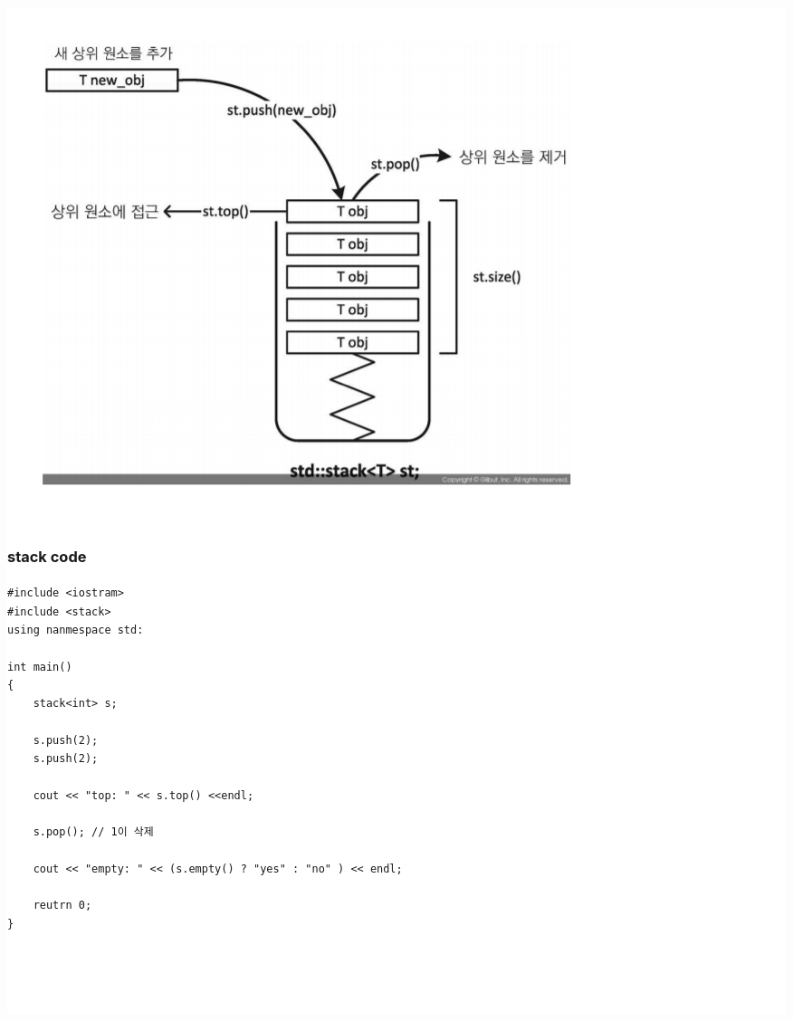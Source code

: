 <img src=./img/stack.png>

### stack code
```
#include <iostram>
#include <stack>
using nanmespace std:

int main()
{
    stack<int> s;

    s.push(2);
    s.push(2);

    cout << "top: " << s.top() <<endl;

    s.pop(); // 1이 삭제

    cout << "empty: " << (s.empty() ? "yes" : "no" ) << endl;

    reutrn 0;
}

```
<br><br>
----------------------
